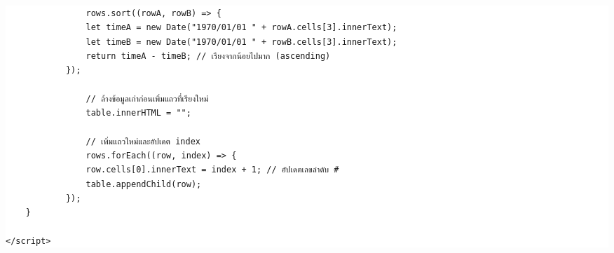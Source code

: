 					rows.sort((rowA, rowB) => {
					let timeA = new Date("1970/01/01 " + rowA.cells[3].innerText);
					let timeB = new Date("1970/01/01 " + rowB.cells[3].innerText);
					return timeA - timeB; // เรียงจากน้อยไปมาก (ascending)
				});

					// ล้างข้อมูลเก่าก่อนเพิ่มแถวที่เรียงใหม่
					table.innerHTML = "";
    
					// เพิ่มแถวใหม่และอัปเดต index
					rows.forEach((row, index) => {
					row.cells[0].innerText = index + 1; // อัปเดตเลขลำดับ #
					table.appendChild(row);
				});
		}

    </script>

</body>
</html>
